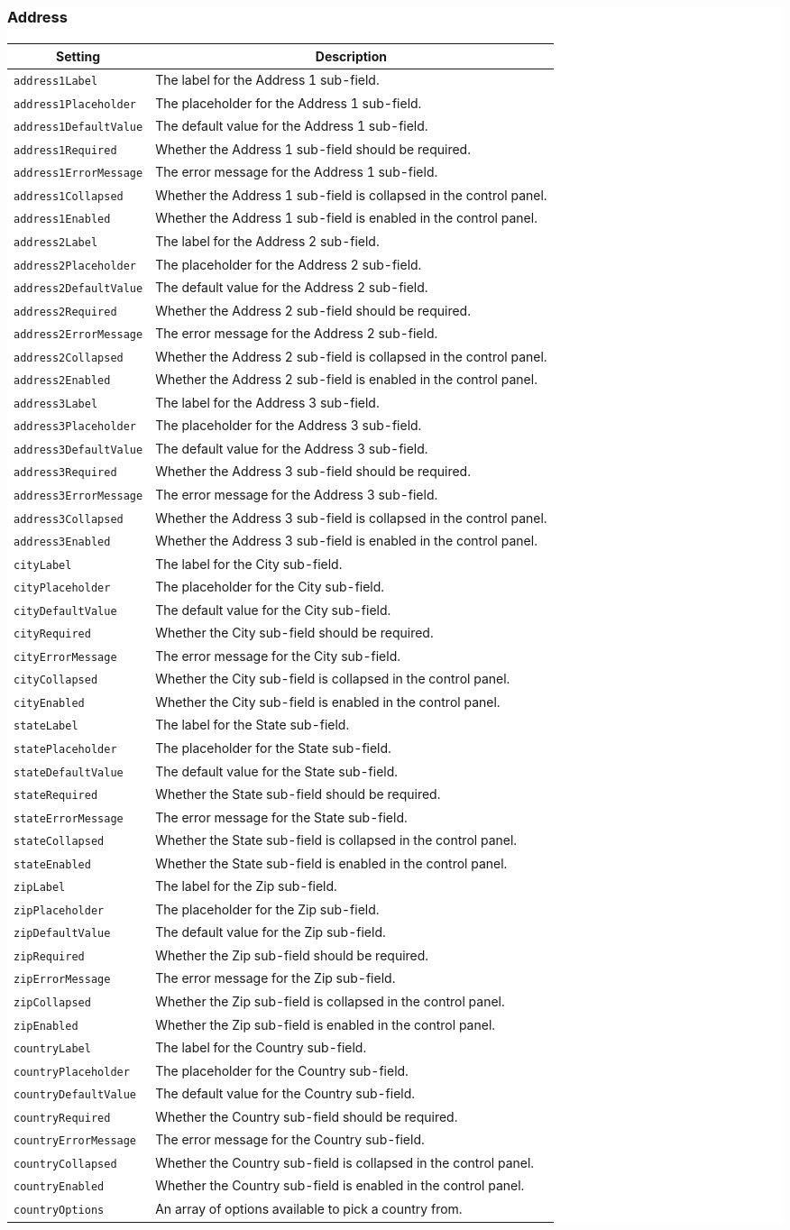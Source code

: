 ### Address
Setting | Description
--- | ---
`address1Label` | The label for the Address 1 sub-field.
`address1Placeholder` | The placeholder for the Address 1 sub-field.
`address1DefaultValue` | The default value for the Address 1 sub-field.
`address1Required` | Whether the Address 1 sub-field should be required.
`address1ErrorMessage` | The error message for the Address 1 sub-field.
`address1Collapsed` | Whether the Address 1 sub-field is collapsed in the control panel.
`address1Enabled` | Whether the Address 1 sub-field is enabled in the control panel.
`address2Label` | The label for the Address 2 sub-field.
`address2Placeholder` | The placeholder for the Address 2 sub-field.
`address2DefaultValue` | The default value for the Address 2 sub-field.
`address2Required` | Whether the Address 2 sub-field should be required.
`address2ErrorMessage` | The error message for the Address 2 sub-field.
`address2Collapsed` | Whether the Address 2 sub-field is collapsed in the control panel.
`address2Enabled` | Whether the Address 2 sub-field is enabled in the control panel.
`address3Label` | The label for the Address 3 sub-field.
`address3Placeholder` | The placeholder for the Address 3 sub-field.
`address3DefaultValue` | The default value for the Address 3 sub-field.
`address3Required` | Whether the Address 3 sub-field should be required.
`address3ErrorMessage` | The error message for the Address 3 sub-field.
`address3Collapsed` | Whether the Address 3 sub-field is collapsed in the control panel.
`address3Enabled` | Whether the Address 3 sub-field is enabled in the control panel.
`cityLabel` | The label for the City sub-field.
`cityPlaceholder` | The placeholder for the City sub-field.
`cityDefaultValue` | The default value for the City sub-field.
`cityRequired` | Whether the City sub-field should be required.
`cityErrorMessage` | The error message for the City sub-field.
`cityCollapsed` | Whether the City sub-field is collapsed in the control panel.
`cityEnabled` | Whether the City sub-field is enabled in the control panel.
`stateLabel` | The label for the State sub-field.
`statePlaceholder` | The placeholder for the State sub-field.
`stateDefaultValue` | The default value for the State sub-field.
`stateRequired` | Whether the State sub-field should be required.
`stateErrorMessage` | The error message for the State sub-field.
`stateCollapsed` | Whether the State sub-field is collapsed in the control panel.
`stateEnabled` | Whether the State sub-field is enabled in the control panel.
`zipLabel` | The label for the Zip sub-field.
`zipPlaceholder` | The placeholder for the Zip sub-field.
`zipDefaultValue` | The default value for the Zip sub-field.
`zipRequired` | Whether the Zip sub-field should be required.
`zipErrorMessage` | The error message for the Zip sub-field.
`zipCollapsed` | Whether the Zip sub-field is collapsed in the control panel.
`zipEnabled` | Whether the Zip sub-field is enabled in the control panel.
`countryLabel` | The label for the Country sub-field.
`countryPlaceholder` | The placeholder for the Country sub-field.
`countryDefaultValue` | The default value for the Country sub-field.
`countryRequired` | Whether the Country sub-field should be required.
`countryErrorMessage` | The error message for the Country sub-field.
`countryCollapsed` | Whether the Country sub-field is collapsed in the control panel.
`countryEnabled` | Whether the Country sub-field is enabled in the control panel.
`countryOptions` | An array of options available to pick a country from.
